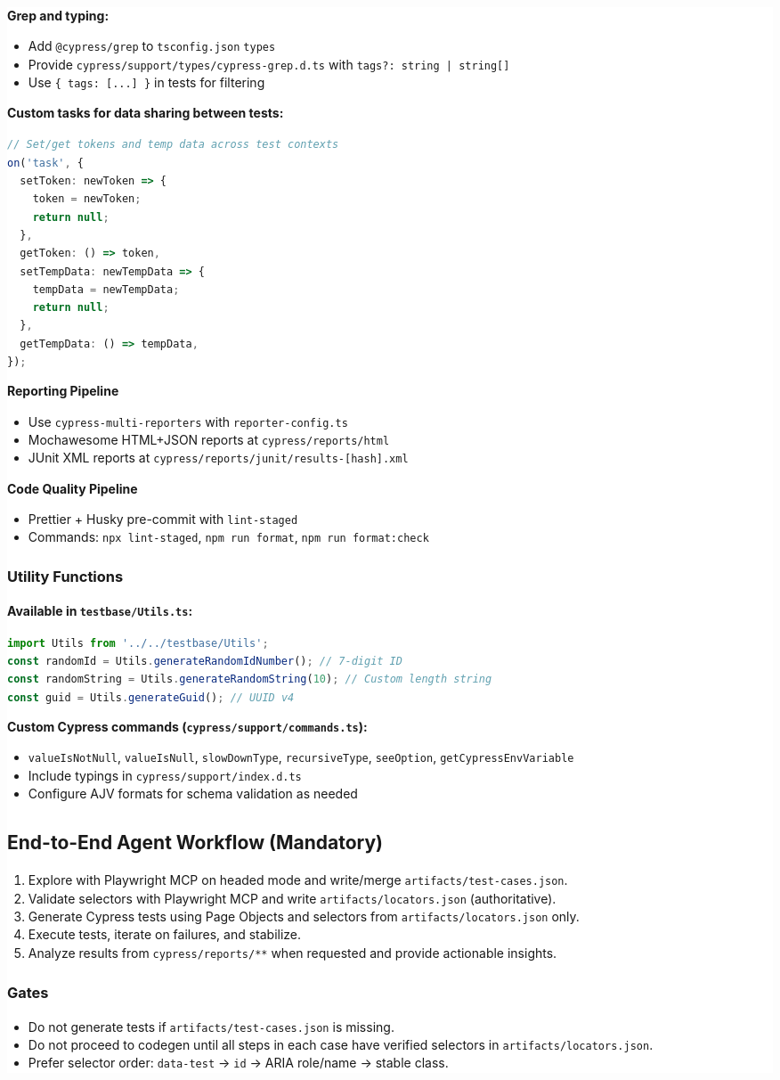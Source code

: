 **Grep and typing:**

- Add `@cypress/grep` to `tsconfig.json` `types`
- Provide `cypress/support/types/cypress-grep.d.ts` with `tags?: string | string[]`
- Use `{ tags: [...] }` in tests for filtering

**Custom tasks for data sharing between tests:**

```typescript
// Set/get tokens and temp data across test contexts
on('task', {
  setToken: newToken => {
    token = newToken;
    return null;
  },
  getToken: () => token,
  setTempData: newTempData => {
    tempData = newTempData;
    return null;
  },
  getTempData: () => tempData,
});
```

**Reporting Pipeline**

- Use `cypress-multi-reporters` with `reporter-config.ts`
- Mochawesome HTML+JSON reports at `cypress/reports/html`
- JUnit XML reports at `cypress/reports/junit/results-[hash].xml`

**Code Quality Pipeline**

- Prettier + Husky pre-commit with `lint-staged`
- Commands: `npx lint-staged`, `npm run format`, `npm run format:check`

### Utility Functions

**Available in `testbase/Utils.ts`:**

```typescript
import Utils from '../../testbase/Utils';
const randomId = Utils.generateRandomIdNumber(); // 7-digit ID
const randomString = Utils.generateRandomString(10); // Custom length string
const guid = Utils.generateGuid(); // UUID v4
```

**Custom Cypress commands (`cypress/support/commands.ts`):**

- `valueIsNotNull`, `valueIsNull`, `slowDownType`, `recursiveType`, `seeOption`, `getCypressEnvVariable`
- Include typings in `cypress/support/index.d.ts`
- Configure AJV formats for schema validation as needed

## End-to-End Agent Workflow (Mandatory)

1. Explore with Playwright MCP on headed mode and write/merge `artifacts/test-cases.json`.
2. Validate selectors with Playwright MCP and write `artifacts/locators.json` (authoritative).
3. Generate Cypress tests using Page Objects and selectors from `artifacts/locators.json` only.
4. Execute tests, iterate on failures, and stabilize.
5. Analyze results from `cypress/reports/**` when requested and provide actionable insights.

### Gates

- Do not generate tests if `artifacts/test-cases.json` is missing.
- Do not proceed to codegen until all steps in each case have verified selectors in `artifacts/locators.json`.
- Prefer selector order: `data-test` → `id` → ARIA role/name → stable class.
